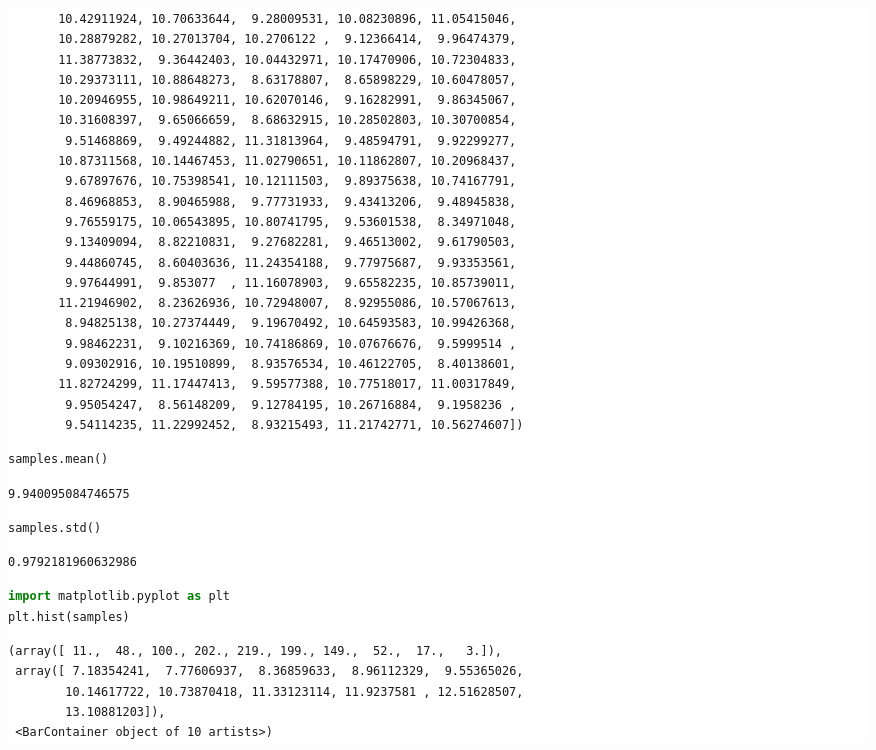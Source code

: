            10.42911924, 10.70633644,  9.28009531, 10.08230896, 11.05415046,
           10.28879282, 10.27013704, 10.2706122 ,  9.12366414,  9.96474379,
           11.38773832,  9.36442403, 10.04432971, 10.17470906, 10.72304833,
           10.29373111, 10.88648273,  8.63178807,  8.65898229, 10.60478057,
           10.20946955, 10.98649211, 10.62070146,  9.16282991,  9.86345067,
           10.31608397,  9.65066659,  8.68632915, 10.28502803, 10.30700854,
            9.51468869,  9.49244882, 11.31813964,  9.48594791,  9.92299277,
           10.87311568, 10.14467453, 11.02790651, 10.11862807, 10.20968437,
            9.67897676, 10.75398541, 10.12111503,  9.89375638, 10.74167791,
            8.46968853,  8.90465988,  9.77731933,  9.43413206,  9.48945838,
            9.76559175, 10.06543895, 10.80741795,  9.53601538,  8.34971048,
            9.13409094,  8.82210831,  9.27682281,  9.46513002,  9.61790503,
            9.44860745,  8.60403636, 11.24354188,  9.77975687,  9.93353561,
            9.97644991,  9.853077  , 11.16078903,  9.65582235, 10.85739011,
           11.21946902,  8.23626936, 10.72948007,  8.92955086, 10.57067613,
            8.94825138, 10.27374449,  9.19670492, 10.64593583, 10.99426368,
            9.98462231,  9.10216369, 10.74186869, 10.07676676,  9.5999514 ,
            9.09302916, 10.19510899,  8.93576534, 10.46122705,  8.40138601,
           11.82724299, 11.17447413,  9.59577388, 10.77518017, 11.00317849,
            9.95054247,  8.56148209,  9.12784195, 10.26716884,  9.1958236 ,
            9.54114235, 11.22992452,  8.93215493, 11.21742771, 10.56274607])




```python
samples.mean()
```




    9.940095084746575




```python
samples.std()
```




    0.9792181960632986




```python
import matplotlib.pyplot as plt
plt.hist(samples)
```




    (array([ 11.,  48., 100., 202., 219., 199., 149.,  52.,  17.,   3.]),
     array([ 7.18354241,  7.77606937,  8.36859633,  8.96112329,  9.55365026,
            10.14617722, 10.73870418, 11.33123114, 11.9237581 , 12.51628507,
            13.10881203]),
     <BarContainer object of 10 artists>)

